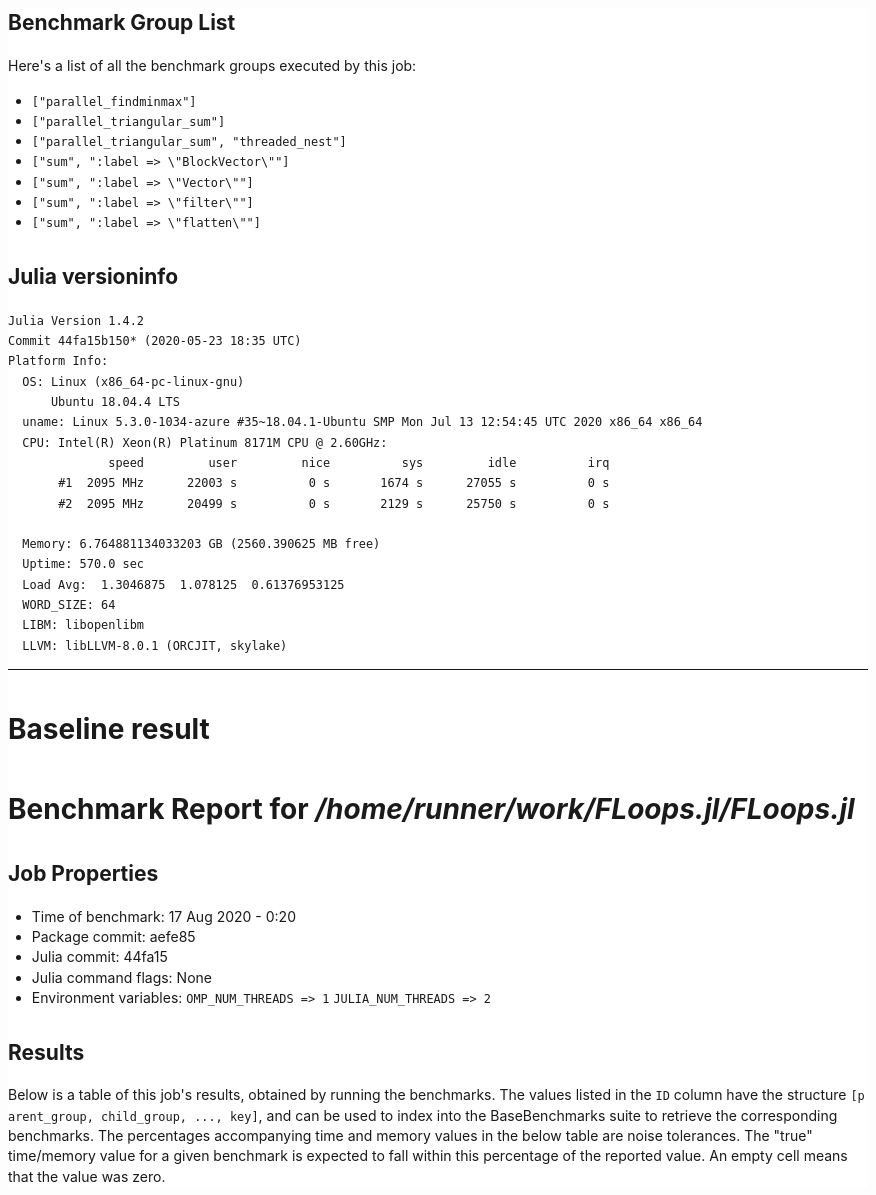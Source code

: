 ## Benchmark Group List
Here's a list of all the benchmark groups executed by this job:

- `["parallel_findminmax"]`
- `["parallel_triangular_sum"]`
- `["parallel_triangular_sum", "threaded_nest"]`
- `["sum", ":label => \"BlockVector\""]`
- `["sum", ":label => \"Vector\""]`
- `["sum", ":label => \"filter\""]`
- `["sum", ":label => \"flatten\""]`

## Julia versioninfo
```
Julia Version 1.4.2
Commit 44fa15b150* (2020-05-23 18:35 UTC)
Platform Info:
  OS: Linux (x86_64-pc-linux-gnu)
      Ubuntu 18.04.4 LTS
  uname: Linux 5.3.0-1034-azure #35~18.04.1-Ubuntu SMP Mon Jul 13 12:54:45 UTC 2020 x86_64 x86_64
  CPU: Intel(R) Xeon(R) Platinum 8171M CPU @ 2.60GHz: 
              speed         user         nice          sys         idle          irq
       #1  2095 MHz      22003 s          0 s       1674 s      27055 s          0 s
       #2  2095 MHz      20499 s          0 s       2129 s      25750 s          0 s
       
  Memory: 6.764881134033203 GB (2560.390625 MB free)
  Uptime: 570.0 sec
  Load Avg:  1.3046875  1.078125  0.61376953125
  WORD_SIZE: 64
  LIBM: libopenlibm
  LLVM: libLLVM-8.0.1 (ORCJIT, skylake)
```

---
# Baseline result
# Benchmark Report for */home/runner/work/FLoops.jl/FLoops.jl*

## Job Properties
* Time of benchmark: 17 Aug 2020 - 0:20
* Package commit: aefe85
* Julia commit: 44fa15
* Julia command flags: None
* Environment variables: `OMP_NUM_THREADS => 1` `JULIA_NUM_THREADS => 2`

## Results
Below is a table of this job's results, obtained by running the benchmarks.
The values listed in the `ID` column have the structure `[parent_group, child_group, ..., key]`, and can be used to
index into the BaseBenchmarks suite to retrieve the corresponding benchmarks.
The percentages accompanying time and memory values in the below table are noise tolerances. The "true"
time/memory value for a given benchmark is expected to fall within this percentage of the reported value.
An empty cell means that the value was zero.
